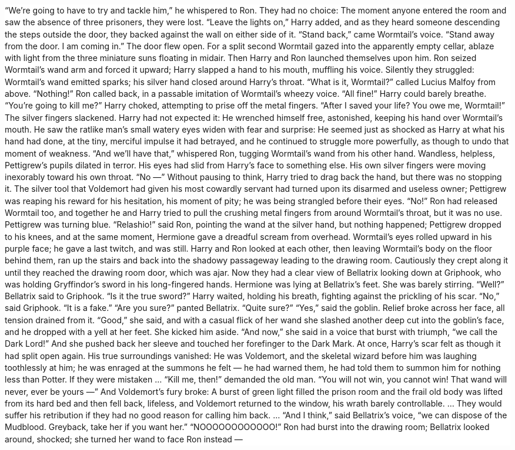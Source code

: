 “We’re going to have to try and tackle him,” he whispered to Ron. They had no choice: The moment anyone entered the room and saw the absence of three prisoners, they were lost. “Leave the lights on,” Harry added, and as they heard someone descending the steps outside the door, they backed against the wall on either side of it.
“Stand back,” came Wormtail’s voice. “Stand away from the door. I am coming in.”
The door flew open. For a split second Wormtail gazed into the apparently empty cellar, ablaze with light from the three miniature suns floating in midair. Then Harry and Ron launched themselves upon him. Ron seized Wormtail’s wand arm and forced it upward; Harry slapped a hand to his mouth, muffling his voice. Silently they struggled: Wormtail’s wand emitted sparks; his silver hand closed around Harry’s throat.
“What is it, Wormtail?” called Lucius Malfoy from above.
“Nothing!” Ron called back, in a passable imitation of Wormtail’s wheezy voice. “All fine!”
Harry could barely breathe.
“You’re going to kill me?” Harry choked, attempting to prise off the metal fingers. “After I saved your life? You owe me, Wormtail!”
The silver fingers slackened. Harry had not expected it: He wrenched himself free, astonished, keeping his hand over Wormtail’s mouth. He saw the ratlike man’s small watery eyes widen with fear and surprise: He seemed just as shocked as Harry at what his hand had done, at the tiny, merciful impulse it had betrayed, and he continued to struggle more powerfully, as though to undo that moment of weakness.
“And we’ll have that,” whispered Ron, tugging Wormtail’s wand from his other hand.
Wandless, helpless, Pettigrew’s pupils dilated in terror. His eyes had slid from Harry’s face to something else. His own silver fingers were moving inexorably toward his own throat.
“No —”
Without pausing to think, Harry tried to drag back the hand, but there was no stopping it. The silver tool that Voldemort had given his most cowardly servant had turned upon its disarmed and useless owner; Pettigrew was reaping his reward for his hesitation, his moment of pity; he was being strangled before their eyes.
“No!”
Ron had released Wormtail too, and together he and Harry tried to pull the crushing metal fingers from around Wormtail’s throat, but it was no use. Pettigrew was turning blue.
“Relashio!” said Ron, pointing the wand at the silver hand, but nothing happened; Pettigrew dropped to his knees, and at the same moment, Hermione gave a dreadful scream from overhead. Wormtail’s eyes rolled upward in his purple face; he gave a last twitch, and was still.
Harry and Ron looked at each other, then leaving Wormtail’s body on the floor behind them, ran up the stairs and back into the shadowy passageway leading to the drawing room. Cautiously they crept along it until they reached the drawing room door, which was ajar. Now they had a clear view of Bellatrix looking down at Griphook, who was holding Gryffindor’s sword in his long-fingered hands. Hermione was lying at Bellatrix’s feet. She was barely stirring.
“Well?” Bellatrix said to Griphook. “Is it the true sword?”
Harry waited, holding his breath, fighting against the prickling of his scar.
“No,” said Griphook. “It is a fake.”
“Are you sure?” panted Bellatrix. “Quite sure?”
“Yes,” said the goblin.
Relief broke across her face, all tension drained from it.
“Good,” she said, and with a casual flick of her wand she slashed another deep cut into the goblin’s face, and he dropped with a yell at her feet. She kicked him aside. “And now,” she said in a voice that burst with triumph, “we call the Dark Lord!”
And she pushed back her sleeve and touched her forefinger to the Dark Mark.
At once, Harry’s scar felt as though it had split open again. His true surroundings vanished: He was Voldemort, and the skeletal wizard before him was laughing toothlessly at him; he was enraged at the summons he felt — he had warned them, he had told them to summon him for nothing less than Potter. If they were mistaken …
“Kill me, then!” demanded the old man. “You will not win, you cannot win! That wand will never, ever be yours —”
And Voldemort’s fury broke: A burst of green light filled the prison room and the frail old body was lifted from its hard bed and then fell back, lifeless, and Voldemort returned to the window, his wrath barely controllable. … They would suffer his retribution if they had no good reason for calling him back. …
“And I think,” said Bellatrix’s voice, “we can dispose of the Mudblood. Greyback, take her if you want her.”
“NOOOOOOOOOOOO!”
Ron had burst into the drawing room; Bellatrix looked around, shocked; she turned her wand to face Ron instead —